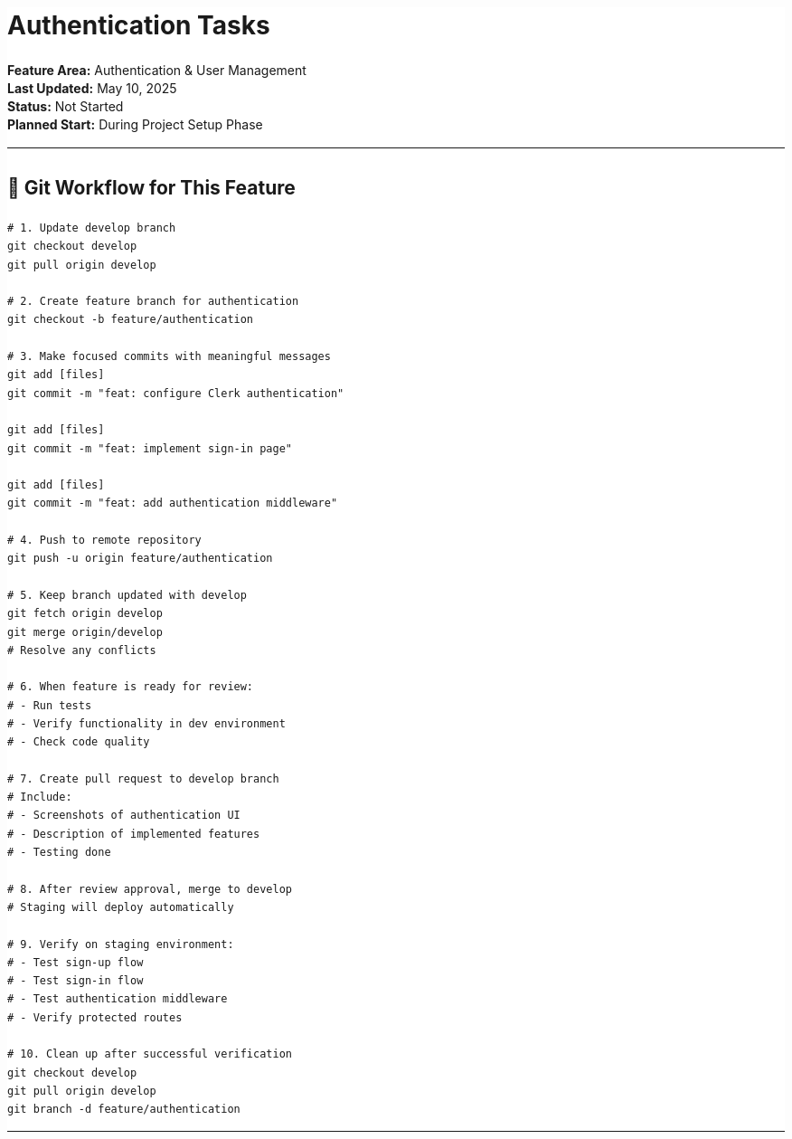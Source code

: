 # Authentication Tasks
**Feature Area:** Authentication & User Management  
**Last Updated:** May 10, 2025  
**Status:** Not Started  
**Planned Start:** During Project Setup Phase

---

## 🌟 Git Workflow for This Feature

```
# 1. Update develop branch
git checkout develop
git pull origin develop

# 2. Create feature branch for authentication
git checkout -b feature/authentication

# 3. Make focused commits with meaningful messages
git add [files]
git commit -m "feat: configure Clerk authentication"

git add [files]
git commit -m "feat: implement sign-in page"

git add [files]
git commit -m "feat: add authentication middleware"

# 4. Push to remote repository
git push -u origin feature/authentication

# 5. Keep branch updated with develop
git fetch origin develop
git merge origin/develop
# Resolve any conflicts

# 6. When feature is ready for review:
# - Run tests
# - Verify functionality in dev environment
# - Check code quality

# 7. Create pull request to develop branch
# Include:
# - Screenshots of authentication UI
# - Description of implemented features
# - Testing done

# 8. After review approval, merge to develop
# Staging will deploy automatically

# 9. Verify on staging environment:
# - Test sign-up flow
# - Test sign-in flow 
# - Test authentication middleware
# - Verify protected routes

# 10. Clean up after successful verification
git checkout develop
git pull origin develop
git branch -d feature/authentication
```

---